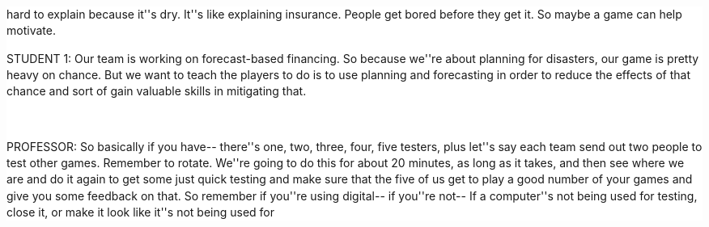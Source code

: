   <span m="412850">hard</span> <span m="413340">to</span> <span m="413410">explain</span>
  <span m="413735">because</span> <span m="414060">it''s</span> <span m="414560">dry.</span>
  <span m="415400">It''s</span> <span m="415610">like explaining</span> <span m="416020">insurance.</span>
  <span m="416710">People</span> <span m="417130">get bored</span> <span m="417405">before</span>
  <span m="418030">they</span> <span m="418290">get</span> <span m="418500">it.</span>
  <span m="419370">So</span> <span m="419590">maybe a</span> <span m="419985">game</span>
  <span m="420380">can help</span> <span m="421640">motivate.</span></p><p><span m="428250">STUDENT
  1: Our</span> <span m="428430">team</span> <span m="428650">is</span> <span m="428760">working</span>
  <span m="429050">on</span> <span m="429200">forecast-based</span> <span m="430070">financing.</span>
  <span m="431180">So</span> <span m="432100">because</span> <span m="432460">we''re</span>
  <span m="432670">about</span> <span m="432980">planning</span> <span m="433240">for</span>
  <span m="433370">disasters,</span> <span m="434080">our</span> <span m="434170">game
  is</span> <span m="434550">pretty</span> <span m="434840">heavy</span> <span m="435050">on</span>
  <span m="435590">chance.</span> <span m="436430">But</span> <span m="436620">we</span>
  <span m="436760">want</span> <span m="436950">to</span> <span m="437070">teach</span>
  <span m="437660">the</span> <span m="437760">players</span> <span m="438080">to</span>
  <span m="438190">do</span> <span m="438560">is</span> <span m="438710">to</span>
  <span m="438810">use</span> <span m="439150">planning</span> <span m="439990">and</span>
  <span m="440340">forecasting</span> <span m="441030">in</span> <span m="441090">order</span>
  <span m="441330">to</span> <span m="441450">reduce</span> <span m="442040">the</span>
  <span m="442220">effects</span> <span m="442590">of</span> <span m="442680">that</span>
  <span m="442850">chance</span> <span m="443180">and</span> <span m="443680">sort</span>
  <span m="443860">of</span> <span m="443980">gain</span> <span m="444320">valuable</span>
  <span m="444730">skills</span> <span m="445510">in</span> <span m="446030">mitigating</span>
  <span m="446490">that.</span></p><p>&nbsp;</p><p><span m="452040">PROFESSOR: So</span>
  <span m="452220">basically</span> <span m="452960">if</span> <span m="453070">you</span>
  <span m="453210">have--</span> <span m="455270">there''s</span> <span m="455760">one,</span>
  <span m="456110">two,</span> <span m="456560">three,</span> <span m="456960">four,</span>
  <span m="457990">five</span> <span m="458620">testers,</span> <span m="459460">plus</span>
  <span m="461050">let''s</span> <span m="461260">say</span> <span m="461570">each</span>
  <span m="461830">team</span> <span m="462040">send</span> <span m="462300">out</span>
  <span m="462470">two</span> <span m="462900">people</span> <span m="463340">to</span>
  <span m="463420">test</span> <span m="463690">other</span> <span m="463830">games.</span>
  <span m="465720">Remember</span> <span m="466220">to</span> <span m="466640">rotate.</span>
  <span m="467050">We''re</span> <span m="467150">going</span> <span m="467240">to</span>
  <span m="467320">do</span> <span m="467490">this</span> <span m="467740">for</span>
  <span m="467930">about</span> <span m="469090">20</span> <span m="469470">minutes,</span>
  <span m="469820">as</span> <span m="469950">long</span> <span m="470160">as</span>
  <span m="470220">it</span> <span m="470340">takes,</span> <span m="470690">and</span>
  <span m="470770">then</span> <span m="471690">see</span> <span m="471900">where</span>
  <span m="471990">we</span> <span m="472150">are</span> <span m="472400">and</span>
  <span m="472480">do</span> <span m="472570">it</span> <span m="472630">again</span>
  <span m="473840">to</span> <span m="473890">get</span> <span m="474040">some</span>
  <span m="474180">just</span> <span m="474380">quick</span> <span m="474580">testing</span>
  <span m="474900">and</span> <span m="474990">make</span> <span m="475150">sure</span>
  <span m="475340">that</span> <span m="475630">the</span> <span m="475720">five</span>
  <span m="476010">of</span> <span m="476100">us</span> <span m="476270">get</span>
  <span m="476380">to</span> <span m="476450">play</span> <span m="477650">a</span>
  <span m="477860">good</span> <span m="478080">number</span> <span m="478390">of</span>
  <span m="478450">your</span> <span m="478590">games and</span> <span m="478940">give</span>
  <span m="479110">you</span> <span m="479520">some</span> <span m="479750">feedback</span>
  <span m="480180">on</span> <span m="480300">that.</span> <span m="480930">So remember</span>
  <span m="481220">if</span> <span m="481510">you''re</span> <span m="481760">using</span>
  <span m="482060">digital--</span> <span m="483220">if</span> <span m="483360">you''re</span>
  <span m="483450">not--</span> <span m="483930">If</span> <span m="484250">a</span>
  <span m="484300">computer''s</span> <span m="484690">not</span> <span m="484860">being</span>
  <span m="485010">used</span> <span m="485190">for</span> <span m="485310">testing,</span>
  <span m="485780">close</span> <span m="486110">it,</span> <span m="486820">or</span>
  <span m="487590">make</span> <span m="487750">it</span> <span m="487820">look</span>
  <span m="488010">like</span> <span m="488140">it''s</span> <span m="488270">not</span>
  <span m="488430">being</span> <span m="488610">used</span> <span m="488780">for</span>